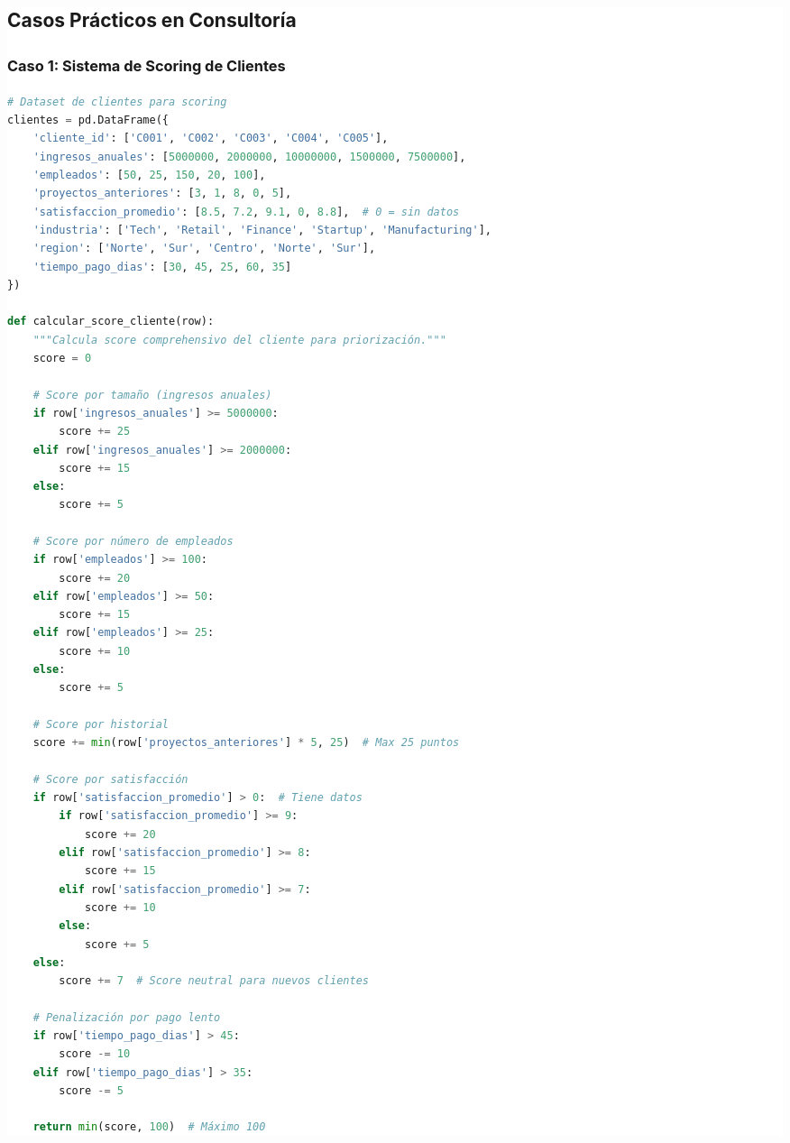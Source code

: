 ## Casos Prácticos en Consultoría

### Caso 1: Sistema de Scoring de Clientes

```python
# Dataset de clientes para scoring
clientes = pd.DataFrame({
    'cliente_id': ['C001', 'C002', 'C003', 'C004', 'C005'],
    'ingresos_anuales': [5000000, 2000000, 10000000, 1500000, 7500000],
    'empleados': [50, 25, 150, 20, 100],
    'proyectos_anteriores': [3, 1, 8, 0, 5],
    'satisfaccion_promedio': [8.5, 7.2, 9.1, 0, 8.8],  # 0 = sin datos
    'industria': ['Tech', 'Retail', 'Finance', 'Startup', 'Manufacturing'],
    'region': ['Norte', 'Sur', 'Centro', 'Norte', 'Sur'],
    'tiempo_pago_dias': [30, 45, 25, 60, 35]
})

def calcular_score_cliente(row):
    """Calcula score comprehensivo del cliente para priorización."""
    score = 0
    
    # Score por tamaño (ingresos anuales)
    if row['ingresos_anuales'] >= 5000000:
        score += 25
    elif row['ingresos_anuales'] >= 2000000:
        score += 15
    else:
        score += 5
    
    # Score por número de empleados
    if row['empleados'] >= 100:
        score += 20
    elif row['empleados'] >= 50:
        score += 15
    elif row['empleados'] >= 25:
        score += 10
    else:
        score += 5
    
    # Score por historial
    score += min(row['proyectos_anteriores'] * 5, 25)  # Max 25 puntos
    
    # Score por satisfacción
    if row['satisfaccion_promedio'] > 0:  # Tiene datos
        if row['satisfaccion_promedio'] >= 9:
            score += 20
        elif row['satisfaccion_promedio'] >= 8:
            score += 15
        elif row['satisfaccion_promedio'] >= 7:
            score += 10
        else:
            score += 5
    else:
        score += 7  # Score neutral para nuevos clientes
    
    # Penalización por pago lento
    if row['tiempo_pago_dias'] > 45:
        score -= 10
    elif row['tiempo_pago_dias'] > 35:
        score -= 5
    
    return min(score, 100)  # Máximo 100

```